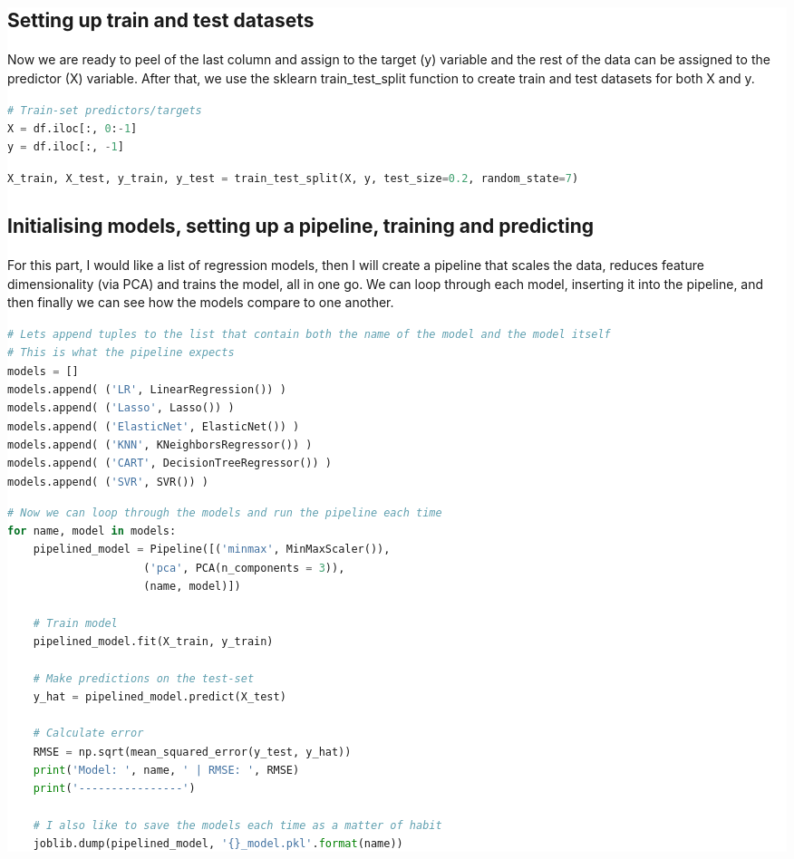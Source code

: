 


## Setting up train and test datasets
Now we are ready to peel of the last column and assign to the target (y) variable and the rest of the data can be assigned to the predictor (X) variable. After that, we use the sklearn train_test_split function to create train and test datasets for both X and y.


```python
# Train-set predictors/targets
X = df.iloc[:, 0:-1]
y = df.iloc[:, -1]
```


```python
X_train, X_test, y_train, y_test = train_test_split(X, y, test_size=0.2, random_state=7)
```

## Initialising models, setting up a pipeline, training and predicting
For this part, I would like a list of regression models, then I will create a pipeline that scales the data, reduces feature dimensionality (via PCA) and trains the model, all in one go. We can loop through each model, inserting it into the pipeline, and then finally we can see how the models compare to one another.


```python
# Lets append tuples to the list that contain both the name of the model and the model itself
# This is what the pipeline expects
models = []
models.append( ('LR', LinearRegression()) )
models.append( ('Lasso', Lasso()) )
models.append( ('ElasticNet', ElasticNet()) )
models.append( ('KNN', KNeighborsRegressor()) )
models.append( ('CART', DecisionTreeRegressor()) )
models.append( ('SVR', SVR()) )
```


```python
# Now we can loop through the models and run the pipeline each time
for name, model in models:
    pipelined_model = Pipeline([('minmax', MinMaxScaler()), 
                     ('pca', PCA(n_components = 3)), 
                     (name, model)])
    
    # Train model
    pipelined_model.fit(X_train, y_train)
    
    # Make predictions on the test-set
    y_hat = pipelined_model.predict(X_test)
    
    # Calculate error
    RMSE = np.sqrt(mean_squared_error(y_test, y_hat))
    print('Model: ', name, ' | RMSE: ', RMSE)
    print('----------------')
    
    # I also like to save the models each time as a matter of habit
    joblib.dump(pipelined_model, '{}_model.pkl'.format(name))
```

